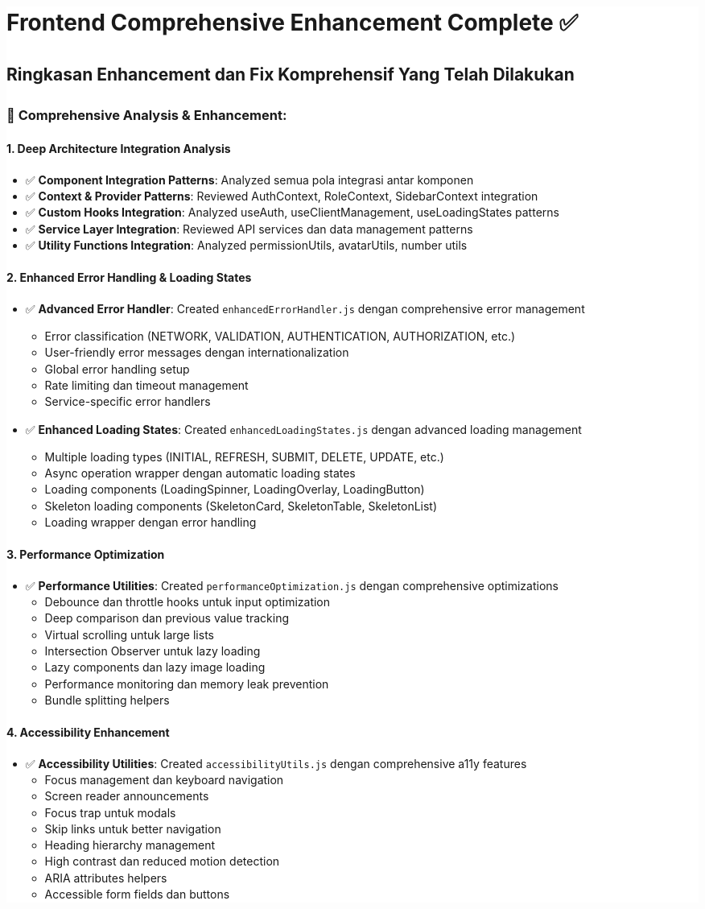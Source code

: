 # Frontend Comprehensive Enhancement Complete ✅

## Ringkasan Enhancement dan Fix Komprehensif Yang Telah Dilakukan

### 🎯 **Comprehensive Analysis & Enhancement:**

#### 1. **Deep Architecture Integration Analysis**
- ✅ **Component Integration Patterns**: Analyzed semua pola integrasi antar komponen
- ✅ **Context & Provider Patterns**: Reviewed AuthContext, RoleContext, SidebarContext integration
- ✅ **Custom Hooks Integration**: Analyzed useAuth, useClientManagement, useLoadingStates patterns
- ✅ **Service Layer Integration**: Reviewed API services dan data management patterns
- ✅ **Utility Functions Integration**: Analyzed permissionUtils, avatarUtils, number utils

#### 2. **Enhanced Error Handling & Loading States**
- ✅ **Advanced Error Handler**: Created `enhancedErrorHandler.js` dengan comprehensive error management
  - Error classification (NETWORK, VALIDATION, AUTHENTICATION, AUTHORIZATION, etc.)
  - User-friendly error messages dengan internationalization
  - Global error handling setup
  - Rate limiting dan timeout management
  - Service-specific error handlers

- ✅ **Enhanced Loading States**: Created `enhancedLoadingStates.js` dengan advanced loading management
  - Multiple loading types (INITIAL, REFRESH, SUBMIT, DELETE, UPDATE, etc.)
  - Async operation wrapper dengan automatic loading states
  - Loading components (LoadingSpinner, LoadingOverlay, LoadingButton)
  - Skeleton loading components (SkeletonCard, SkeletonTable, SkeletonList)
  - Loading wrapper dengan error handling

#### 3. **Performance Optimization**
- ✅ **Performance Utilities**: Created `performanceOptimization.js` dengan comprehensive optimizations
  - Debounce dan throttle hooks untuk input optimization
  - Deep comparison dan previous value tracking
  - Virtual scrolling untuk large lists
  - Intersection Observer untuk lazy loading
  - Lazy components dan lazy image loading
  - Performance monitoring dan memory leak prevention
  - Bundle splitting helpers

#### 4. **Accessibility Enhancement**
- ✅ **Accessibility Utilities**: Created `accessibilityUtils.js` dengan comprehensive a11y features
  - Focus management dan keyboard navigation
  - Screen reader announcements
  - Focus trap untuk modals
  - Skip links untuk better navigation
  - Heading hierarchy management
  - High contrast dan reduced motion detection
  - ARIA attributes helpers
  - Accessible form fields dan buttons
